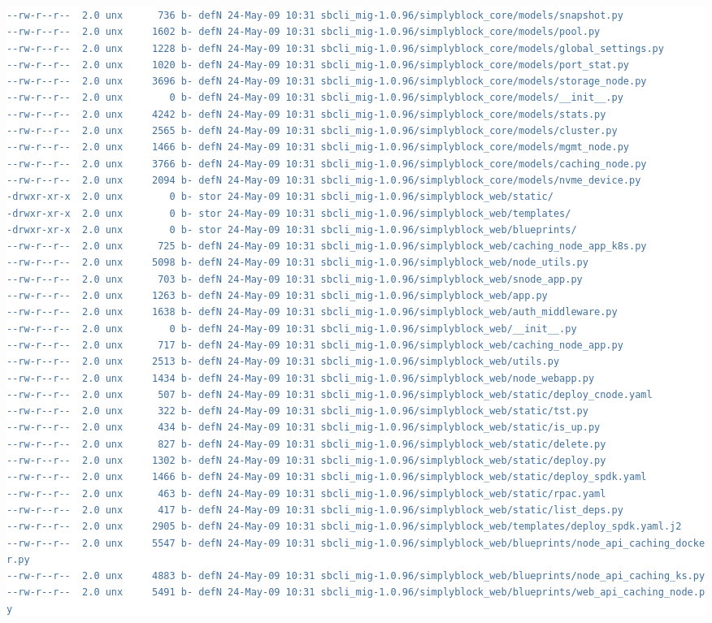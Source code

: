 ```diff
--rw-r--r--  2.0 unx      736 b- defN 24-May-09 10:31 sbcli_mig-1.0.96/simplyblock_core/models/snapshot.py
--rw-r--r--  2.0 unx     1602 b- defN 24-May-09 10:31 sbcli_mig-1.0.96/simplyblock_core/models/pool.py
--rw-r--r--  2.0 unx     1228 b- defN 24-May-09 10:31 sbcli_mig-1.0.96/simplyblock_core/models/global_settings.py
--rw-r--r--  2.0 unx     1020 b- defN 24-May-09 10:31 sbcli_mig-1.0.96/simplyblock_core/models/port_stat.py
--rw-r--r--  2.0 unx     3696 b- defN 24-May-09 10:31 sbcli_mig-1.0.96/simplyblock_core/models/storage_node.py
--rw-r--r--  2.0 unx        0 b- defN 24-May-09 10:31 sbcli_mig-1.0.96/simplyblock_core/models/__init__.py
--rw-r--r--  2.0 unx     4242 b- defN 24-May-09 10:31 sbcli_mig-1.0.96/simplyblock_core/models/stats.py
--rw-r--r--  2.0 unx     2565 b- defN 24-May-09 10:31 sbcli_mig-1.0.96/simplyblock_core/models/cluster.py
--rw-r--r--  2.0 unx     1466 b- defN 24-May-09 10:31 sbcli_mig-1.0.96/simplyblock_core/models/mgmt_node.py
--rw-r--r--  2.0 unx     3766 b- defN 24-May-09 10:31 sbcli_mig-1.0.96/simplyblock_core/models/caching_node.py
--rw-r--r--  2.0 unx     2094 b- defN 24-May-09 10:31 sbcli_mig-1.0.96/simplyblock_core/models/nvme_device.py
-drwxr-xr-x  2.0 unx        0 b- stor 24-May-09 10:31 sbcli_mig-1.0.96/simplyblock_web/static/
-drwxr-xr-x  2.0 unx        0 b- stor 24-May-09 10:31 sbcli_mig-1.0.96/simplyblock_web/templates/
-drwxr-xr-x  2.0 unx        0 b- stor 24-May-09 10:31 sbcli_mig-1.0.96/simplyblock_web/blueprints/
--rw-r--r--  2.0 unx      725 b- defN 24-May-09 10:31 sbcli_mig-1.0.96/simplyblock_web/caching_node_app_k8s.py
--rw-r--r--  2.0 unx     5098 b- defN 24-May-09 10:31 sbcli_mig-1.0.96/simplyblock_web/node_utils.py
--rw-r--r--  2.0 unx      703 b- defN 24-May-09 10:31 sbcli_mig-1.0.96/simplyblock_web/snode_app.py
--rw-r--r--  2.0 unx     1263 b- defN 24-May-09 10:31 sbcli_mig-1.0.96/simplyblock_web/app.py
--rw-r--r--  2.0 unx     1638 b- defN 24-May-09 10:31 sbcli_mig-1.0.96/simplyblock_web/auth_middleware.py
--rw-r--r--  2.0 unx        0 b- defN 24-May-09 10:31 sbcli_mig-1.0.96/simplyblock_web/__init__.py
--rw-r--r--  2.0 unx      717 b- defN 24-May-09 10:31 sbcli_mig-1.0.96/simplyblock_web/caching_node_app.py
--rw-r--r--  2.0 unx     2513 b- defN 24-May-09 10:31 sbcli_mig-1.0.96/simplyblock_web/utils.py
--rw-r--r--  2.0 unx     1434 b- defN 24-May-09 10:31 sbcli_mig-1.0.96/simplyblock_web/node_webapp.py
--rw-r--r--  2.0 unx      507 b- defN 24-May-09 10:31 sbcli_mig-1.0.96/simplyblock_web/static/deploy_cnode.yaml
--rw-r--r--  2.0 unx      322 b- defN 24-May-09 10:31 sbcli_mig-1.0.96/simplyblock_web/static/tst.py
--rw-r--r--  2.0 unx      434 b- defN 24-May-09 10:31 sbcli_mig-1.0.96/simplyblock_web/static/is_up.py
--rw-r--r--  2.0 unx      827 b- defN 24-May-09 10:31 sbcli_mig-1.0.96/simplyblock_web/static/delete.py
--rw-r--r--  2.0 unx     1302 b- defN 24-May-09 10:31 sbcli_mig-1.0.96/simplyblock_web/static/deploy.py
--rw-r--r--  2.0 unx     1466 b- defN 24-May-09 10:31 sbcli_mig-1.0.96/simplyblock_web/static/deploy_spdk.yaml
--rw-r--r--  2.0 unx      463 b- defN 24-May-09 10:31 sbcli_mig-1.0.96/simplyblock_web/static/rpac.yaml
--rw-r--r--  2.0 unx      417 b- defN 24-May-09 10:31 sbcli_mig-1.0.96/simplyblock_web/static/list_deps.py
--rw-r--r--  2.0 unx     2905 b- defN 24-May-09 10:31 sbcli_mig-1.0.96/simplyblock_web/templates/deploy_spdk.yaml.j2
--rw-r--r--  2.0 unx     5547 b- defN 24-May-09 10:31 sbcli_mig-1.0.96/simplyblock_web/blueprints/node_api_caching_docker.py
--rw-r--r--  2.0 unx     4883 b- defN 24-May-09 10:31 sbcli_mig-1.0.96/simplyblock_web/blueprints/node_api_caching_ks.py
--rw-r--r--  2.0 unx     5491 b- defN 24-May-09 10:31 sbcli_mig-1.0.96/simplyblock_web/blueprints/web_api_caching_node.py
```